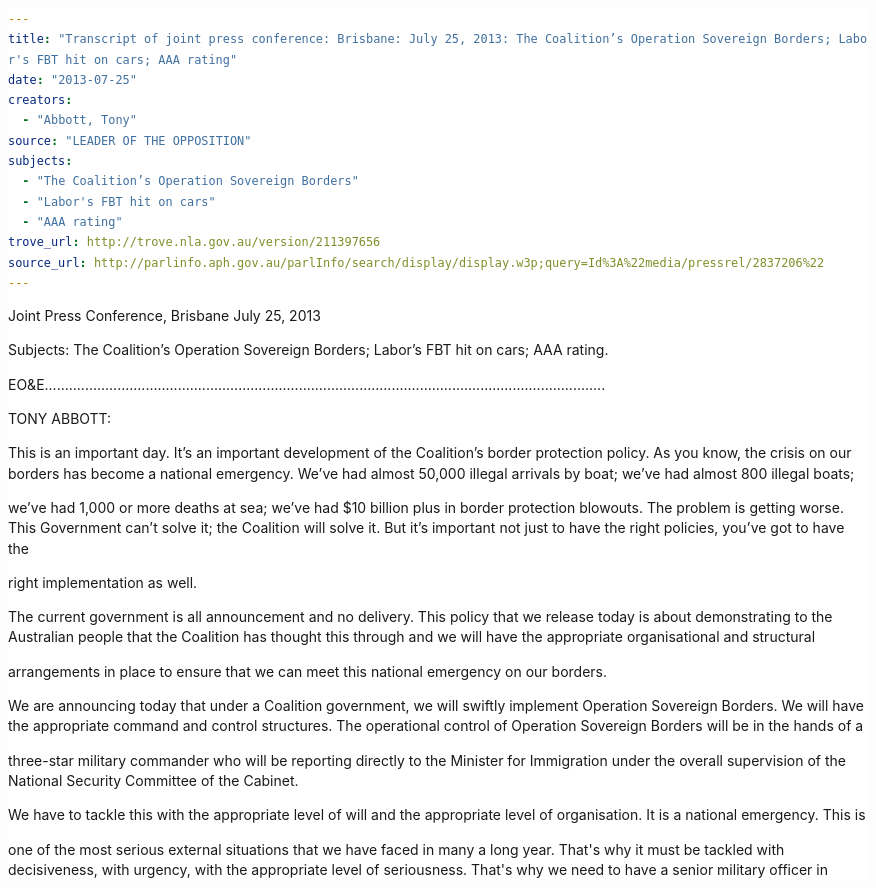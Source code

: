 ```yaml
---
title: "Transcript of joint press conference: Brisbane: July 25, 2013: The Coalition’s Operation Sovereign Borders; Labor's FBT hit on cars; AAA rating"
date: "2013-07-25"
creators:
  - "Abbott, Tony"
source: "LEADER OF THE OPPOSITION"
subjects:
  - "The Coalition’s Operation Sovereign Borders"
  - "Labor's FBT hit on cars"
  - "AAA rating"
trove_url: http://trove.nla.gov.au/version/211397656
source_url: http://parlinfo.aph.gov.au/parlInfo/search/display/display.w3p;query=Id%3A%22media/pressrel/2837206%22
---
```


 Joint Press Conference, Brisbane July 25, 2013

 Subjects: The Coalition’s Operation Sovereign Borders; Labor’s FBT hit on cars; AAA rating.

 EO&E...........................................................................................................................................

 TONY ABBOTT:

 This is an important day. It’s an important development of the Coalition’s border protection policy. As you know, the crisis on our  borders has become a national emergency. We’ve had almost 50,000 illegal arrivals by boat; we’ve had almost 800 illegal boats; 

 we’ve had 1,000 or more deaths at sea; we’ve had $10 billion plus in border protection blowouts. The problem is getting worse.  This Government can’t solve it; the Coalition will solve it. But it’s important not just to have the right policies, you’ve got to have the 

 right implementation as well.

 The current government is all announcement and no delivery. This policy that we release today is about demonstrating to the  Australian people that the Coalition has thought this through and we will have the appropriate organisational and structural 

 arrangements in place to ensure that we can meet this national emergency on our borders.

 We are announcing today that under a Coalition government, we will swiftly implement Operation Sovereign Borders. We will have  the appropriate command and control structures. The operational control of Operation Sovereign Borders will be in the hands of a 

 three-star military commander who will be reporting directly to the Minister for Immigration under the overall supervision of the  National Security Committee of the Cabinet.

 We have to tackle this with the appropriate level of will and the appropriate level of organisation. It is a national emergency. This is 

 one of the most serious external situations that we have faced in many a long year. That's why it must be tackled with  decisiveness, with urgency, with the appropriate level of seriousness. That's why we need to have a senior military officer in 
